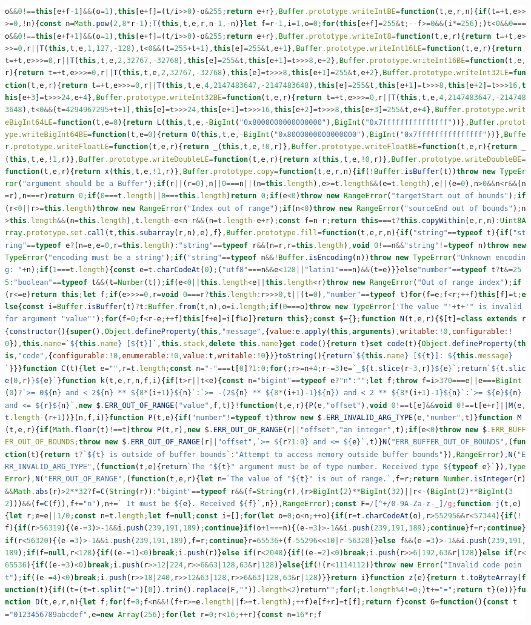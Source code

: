 ```javascript
o&&0!==this[e+f-1]&&(o=1),this[e+f]=(t/i>>0)-o&255;return e+r},Buffer.prototype.writeIntBE=function(t,e,r,n){if(t=+t,e>>>=0,!n){const n=Math.pow(2,8*r-1);T(this,t,e,r,n-1,-n)}let f=r-1,i=1,o=0;for(this[e+f]=255&t;--f>=0&&(i*=256);)t<0&&0===o&&0!==this[e+f+1]&&(o=1),this[e+f]=(t/i>>0)-o&255;return e+r},Buffer.prototype.writeInt8=function(t,e,r){return t=+t,e>>>=0,r||T(this,t,e,1,127,-128),t<0&&(t=255+t+1),this[e]=255&t,e+1},Buffer.prototype.writeInt16LE=function(t,e,r){return t=+t,e>>>=0,r||T(this,t,e,2,32767,-32768),this[e]=255&t,this[e+1]=t>>>8,e+2},Buffer.prototype.writeInt16BE=function(t,e,r){return t=+t,e>>>=0,r||T(this,t,e,2,32767,-32768),this[e]=t>>>8,this[e+1]=255&t,e+2},Buffer.prototype.writeInt32LE=function(t,e,r){return t=+t,e>>>=0,r||T(this,t,e,4,2147483647,-2147483648),this[e]=255&t,this[e+1]=t>>>8,this[e+2]=t>>>16,this[e+3]=t>>>24,e+4},Buffer.prototype.writeInt32BE=function(t,e,r){return t=+t,e>>>=0,r||T(this,t,e,4,2147483647,-2147483648),t<0&&(t=4294967295+t+1),this[e]=t>>>24,this[e+1]=t>>>16,this[e+2]=t>>>8,this[e+3]=255&t,e+4},Buffer.prototype.writeBigInt64LE=function(t,e=0){return L(this,t,e,-BigInt("0x8000000000000000"),BigInt("0x7fffffffffffffff"))},Buffer.prototype.writeBigInt64BE=function(t,e=0){return O(this,t,e,-BigInt("0x8000000000000000"),BigInt("0x7fffffffffffffff"))},Buffer.prototype.writeFloatLE=function(t,e,r){return _(this,t,e,!0,r)},Buffer.prototype.writeFloatBE=function(t,e,r){return _(this,t,e,!1,r)},Buffer.prototype.writeDoubleLE=function(t,e,r){return x(this,t,e,!0,r)},Buffer.prototype.writeDoubleBE=function(t,e,r){return x(this,t,e,!1,r)},Buffer.prototype.copy=function(t,e,r,n){if(!Buffer.isBuffer(t))throw new TypeError("argument should be a Buffer");if(r||(r=0),n||0===n||(n=this.length),e>=t.length&&(e=t.length),e||(e=0),n>0&&n<r&&(n=r),n===r)return 0;if(0===t.length||0===this.length)return 0;if(e<0)throw new RangeError("targetStart out of bounds");if(r<0||r>=this.length)throw new RangeError("Index out of range");if(n<0)throw new RangeError("sourceEnd out of bounds");n>this.length&&(n=this.length),t.length-e<n-r&&(n=t.length-e+r);const f=n-r;return this===t?this.copyWithin(e,r,n):Uint8Array.prototype.set.call(t,this.subarray(r,n),e),f},Buffer.prototype.fill=function(t,e,r,n){if("string"==typeof t){if("string"==typeof e?(n=e,e=0,r=this.length):"string"==typeof r&&(n=r,r=this.length),void 0!==n&&"string"!=typeof n)throw new TypeError("encoding must be a string");if("string"==typeof n&&!Buffer.isEncoding(n))throw new TypeError("Unknown encoding: "+n);if(1===t.length){const e=t.charCodeAt(0);("utf8"===n&&e<128||"latin1"===n)&&(t=e)}}else"number"==typeof t?t&=255:"boolean"==typeof t&&(t=Number(t));if(e<0||this.length<e||this.length<r)throw new RangeError("Out of range index");if(r<=e)return this;let f;if(e>>>=0,r=void 0===r?this.length:r>>>0,t||(t=0),"number"==typeof t)for(f=e;f<r;++f)this[f]=t;else{const i=Buffer.isBuffer(t)?t:Buffer.from(t,n),o=i.length;if(0===o)throw new TypeError('The value "'+t+'" is invalid for argument "value"');for(f=0;f<r-e;++f)this[f+e]=i[f%o]}return this};const $={};function N(t,e,r){$[t]=class extends r{constructor(){super(),Object.defineProperty(this,"message",{value:e.apply(this,arguments),writable:!0,configurable:!0}),this.name=`${this.name} [${t}]`,this.stack,delete this.name}get code(){return t}set code(t){Object.defineProperty(this,"code",{configurable:!0,enumerable:!0,value:t,writable:!0})}toString(){return`${this.name} [${t}]: ${this.message}`}}}function C(t){let e="",r=t.length;const n="-"===t[0]?1:0;for(;r>=n+4;r-=3)e=`_${t.slice(r-3,r)}${e}`;return`${t.slice(0,r)}${e}`}function k(t,e,r,n,f,i){if(t>r||t<e){const n="bigint"==typeof e?"n":"";let f;throw f=i>3?0===e||e===BigInt(0)?`>= 0${n} and < 2${n} ** ${8*(i+1)}${n}`:`>= -(2${n} ** ${8*(i+1)-1}${n}) and < 2 ** ${8*(i+1)-1}${n}`:`>= ${e}${n} and <= ${r}${n}`,new $.ERR_OUT_OF_RANGE("value",f,t)}!function(t,e,r){P(e,"offset"),void 0!==t[e]&&void 0!==t[e+r]||M(e,t.length-(r+1))}(n,f,i)}function P(t,e){if("number"!=typeof t)throw new $.ERR_INVALID_ARG_TYPE(e,"number",t)}function M(t,e,r){if(Math.floor(t)!==t)throw P(t,r),new $.ERR_OUT_OF_RANGE(r||"offset","an integer",t);if(e<0)throw new $.ERR_BUFFER_OUT_OF_BOUNDS;throw new $.ERR_OUT_OF_RANGE(r||"offset",`>= ${r?1:0} and <= ${e}`,t)}N("ERR_BUFFER_OUT_OF_BOUNDS",(function(t){return t?`${t} is outside of buffer bounds`:"Attempt to access memory outside buffer bounds"}),RangeError),N("ERR_INVALID_ARG_TYPE",(function(t,e){return`The "${t}" argument must be of type number. Received type ${typeof e}`}),TypeError),N("ERR_OUT_OF_RANGE",(function(t,e,r){let n=`The value of "${t}" is out of range.`,f=r;return Number.isInteger(r)&&Math.abs(r)>2**32?f=C(String(r)):"bigint"==typeof r&&(f=String(r),(r>BigInt(2)**BigInt(32)||r<-(BigInt(2)**BigInt(32)))&&(f=C(f)),f+="n"),n+=` It must be ${e}. Received ${f}`,n}),RangeError);const F=/[^+/0-9A-Za-z-_]/g;function j(t,e){let r;e=e||1/0;const n=t.length;let f=null;const i=[];for(let o=0;o<n;++o){if(r=t.charCodeAt(o),r>55295&&r<57344){if(!f){if(r>56319){(e-=3)>-1&&i.push(239,191,189);continue}if(o+1===n){(e-=3)>-1&&i.push(239,191,189);continue}f=r;continue}if(r<56320){(e-=3)>-1&&i.push(239,191,189),f=r;continue}r=65536+(f-55296<<10|r-56320)}else f&&(e-=3)>-1&&i.push(239,191,189);if(f=null,r<128){if((e-=1)<0)break;i.push(r)}else if(r<2048){if((e-=2)<0)break;i.push(r>>6|192,63&r|128)}else if(r<65536){if((e-=3)<0)break;i.push(r>>12|224,r>>6&63|128,63&r|128)}else{if(!(r<1114112))throw new Error("Invalid code point");if((e-=4)<0)break;i.push(r>>18|240,r>>12&63|128,r>>6&63|128,63&r|128)}}return i}function z(e){return t.toByteArray(function(t){if((t=(t=t.split("=")[0]).trim().replace(F,"")).length<2)return"";for(;t.length%4!=0;)t+="=";return t}(e))}function D(t,e,r,n){let f;for(f=0;f<n&&!(f+r>=e.length||f>=t.length);++f)e[f+r]=t[f];return f}const G=function(){const t="0123456789abcdef",e=new Array(256);for(let r=0;r<16;++r){const n=16*r;f
```